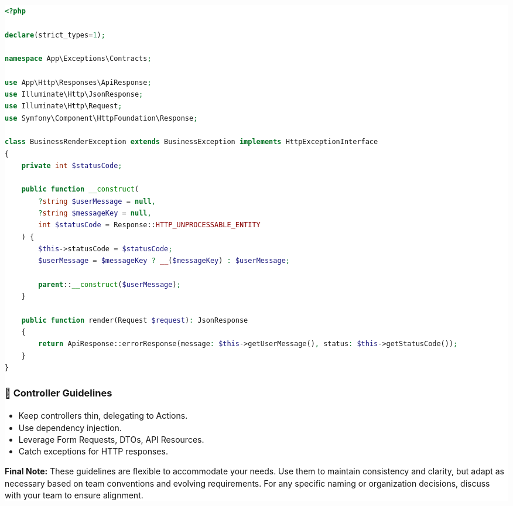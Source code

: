 ```php
<?php

declare(strict_types=1);

namespace App\Exceptions\Contracts;

use App\Http\Responses\ApiResponse;
use Illuminate\Http\JsonResponse;
use Illuminate\Http\Request;
use Symfony\Component\HttpFoundation\Response;

class BusinessRenderException extends BusinessException implements HttpExceptionInterface
{
    private int $statusCode;

    public function __construct(
        ?string $userMessage = null,
        ?string $messageKey = null,
        int $statusCode = Response::HTTP_UNPROCESSABLE_ENTITY
    ) {
        $this->statusCode = $statusCode;
        $userMessage = $messageKey ? __($messageKey) : $userMessage;
        
        parent::__construct($userMessage);
    }

    public function render(Request $request): JsonResponse
    {
        return ApiResponse::errorResponse(message: $this->getUserMessage(), status: $this->getStatusCode());
    }
}
```

### 📏 **Controller Guidelines**

- Keep controllers thin, delegating to Actions.
- Use dependency injection.
- Leverage Form Requests, DTOs, API Resources.
- Catch exceptions for HTTP responses.

**Final Note:** These guidelines are flexible to accommodate your needs. Use them to maintain consistency and clarity,
but adapt as necessary based on team conventions and evolving requirements. For any specific naming or organization
decisions, discuss with your team to ensure alignment.

